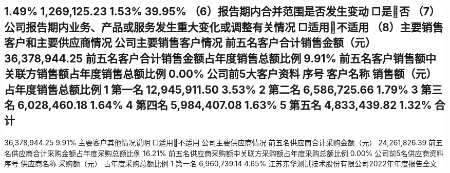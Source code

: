 1.49%
1,269,125.23
1.53%
39.95%
（6）报告期内合并范围是否发生变动
□是否
（7）公司报告期内业务、产品或服务发生重大变化或调整有关情况
□适用不适用
（8）主要销售客户和主要供应商情况
公司主要销售客户情况
前五名客户合计销售金额（元）
36,378,944.25
前五名客户合计销售金额占年度销售总额比例
9.91%
前五名客户销售额中关联方销售额占年度销售总额比例
0.00%
公司前5大客户资料
序号
客户名称
销售额（元）
占年度销售总额比例
1
第一名
12,945,911.50
3.53%
2
第二名
6,586,725.66
1.79%
3
第三名
6,028,460.18
1.64%
4
第四名
5,984,407.08
1.63%
5
第五名
4,833,439.82
1.32%
合计
--
36,378,944.25
9.91%
主要客户其他情况说明
□适用不适用
公司主要供应商情况
前五名供应商合计采购金额（元）
24,261,826.39
前五名供应商合计采购金额占年度采购总额比例
16.21%
前五名供应商采购额中关联方采购额占年度采购总额比例
0.00%
公司前5名供应商资料
序号
供应商名称
采购额（元）
占年度采购总额比例
1
第一名
6,960,739.14
4.65%
江苏东华测试技术股份有限公司2022年年度报告全文